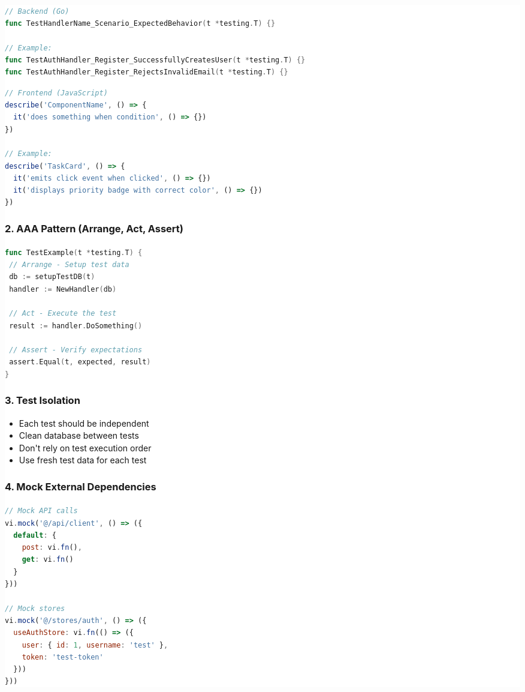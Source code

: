 ```go
// Backend (Go)
func TestHandlerName_Scenario_ExpectedBehavior(t *testing.T) {}

// Example:
func TestAuthHandler_Register_SuccessfullyCreatesUser(t *testing.T) {}
func TestAuthHandler_Register_RejectsInvalidEmail(t *testing.T) {}
```

```javascript
// Frontend (JavaScript)
describe('ComponentName', () => {
  it('does something when condition', () => {})
})

// Example:
describe('TaskCard', () => {
  it('emits click event when clicked', () => {})
  it('displays priority badge with correct color', () => {})
})
```

### 2. AAA Pattern (Arrange, Act, Assert)

```go
func TestExample(t *testing.T) {
 // Arrange - Setup test data
 db := setupTestDB(t)
 handler := NewHandler(db)
 
 // Act - Execute the test
 result := handler.DoSomething()
 
 // Assert - Verify expectations
 assert.Equal(t, expected, result)
}
```

### 3. Test Isolation

- Each test should be independent
- Clean database between tests
- Don't rely on test execution order
- Use fresh test data for each test

### 4. Mock External Dependencies

```javascript
// Mock API calls
vi.mock('@/api/client', () => ({
  default: {
    post: vi.fn(),
    get: vi.fn()
  }
}))

// Mock stores
vi.mock('@/stores/auth', () => ({
  useAuthStore: vi.fn(() => ({
    user: { id: 1, username: 'test' },
    token: 'test-token'
  }))
}))
```
